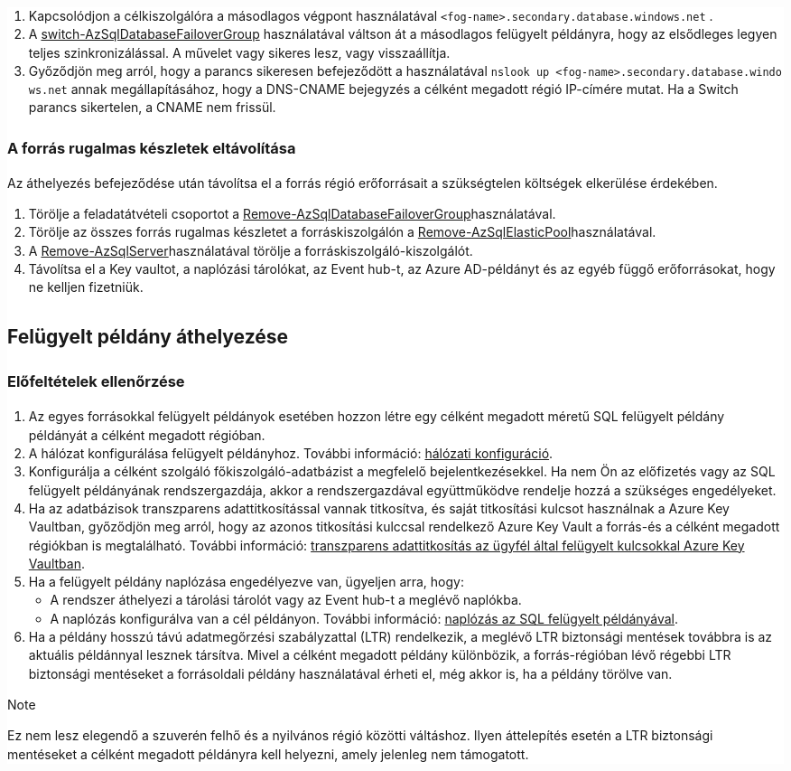 1. Kapcsolódjon a célkiszolgálóra a másodlagos végpont használatával `<fog-name>.secondary.database.windows.net` .
1. A [switch-AzSqlDatabaseFailoverGroup](/powershell/module/az.sql/switch-azsqldatabasefailovergroup) használatával váltson át a másodlagos felügyelt példányra, hogy az elsődleges legyen teljes szinkronizálással. A művelet vagy sikeres lesz, vagy visszaállítja.
1. Győződjön meg arról, hogy a parancs sikeresen befejeződött a használatával `nslook up <fog-name>.secondary.database.windows.net` annak megállapításához, hogy a DNS-CNAME bejegyzés a célként megadott régió IP-címére mutat. Ha a Switch parancs sikertelen, a CNAME nem frissül.

### <a name="remove-the-source-elastic-pools"></a>A forrás rugalmas készletek eltávolítása

Az áthelyezés befejeződése után távolítsa el a forrás régió erőforrásait a szükségtelen költségek elkerülése érdekében.

1. Törölje a feladatátvételi csoportot a [Remove-AzSqlDatabaseFailoverGroup](/powershell/module/az.sql/remove-azsqldatabasefailovergroup)használatával.
1. Törölje az összes forrás rugalmas készletet a forráskiszolgálón a [Remove-AzSqlElasticPool](/powershell/module/az.sql/remove-azsqlelasticpool)használatával.
1. A [Remove-AzSqlServer](/powershell/module/az.sql/remove-azsqlserver)használatával törölje a forráskiszolgáló-kiszolgálót.
1. Távolítsa el a Key vaultot, a naplózási tárolókat, az Event hub-t, az Azure AD-példányt és az egyéb függő erőforrásokat, hogy ne kelljen fizetniük.

## <a name="move-a-managed-instance"></a>Felügyelt példány áthelyezése

### <a name="verify-prerequisites"></a>Előfeltételek ellenőrzése

1. Az egyes forrásokkal felügyelt példányok esetében hozzon létre egy célként megadott méretű SQL felügyelt példány példányát a célként megadott régióban.  
1. A hálózat konfigurálása felügyelt példányhoz. További információ: [hálózati konfiguráció](../managed-instance/how-to-content-reference-guide.md#network-configuration).
1. Konfigurálja a célként szolgáló főkiszolgáló-adatbázist a megfelelő bejelentkezésekkel. Ha nem Ön az előfizetés vagy az SQL felügyelt példányának rendszergazdája, akkor a rendszergazdával együttműködve rendelje hozzá a szükséges engedélyeket.
1. Ha az adatbázisok transzparens adattitkosítással vannak titkosítva, és saját titkosítási kulcsot használnak a Azure Key Vaultban, győződjön meg arról, hogy az azonos titkosítási kulccsal rendelkező Azure Key Vault a forrás-és a célként megadott régiókban is megtalálható. További információ: [transzparens adattitkosítás az ügyfél által felügyelt kulcsokkal Azure Key Vaultban](transparent-data-encryption-byok-overview.md).
1. Ha a felügyelt példány naplózása engedélyezve van, ügyeljen arra, hogy:
    - A rendszer áthelyezi a tárolási tárolót vagy az Event hub-t a meglévő naplókba.
    - A naplózás konfigurálva van a cél példányon. További információ: [naplózás az SQL felügyelt példányával](../managed-instance/auditing-configure.md).
1. Ha a példány hosszú távú adatmegőrzési szabályzattal (LTR) rendelkezik, a meglévő LTR biztonsági mentések továbbra is az aktuális példánnyal lesznek társítva. Mivel a célként megadott példány különbözik, a forrás-régióban lévő régebbi LTR biztonsági mentéseket a forrásoldali példány használatával érheti el, még akkor is, ha a példány törölve van.

  > [!NOTE]
  > Ez nem lesz elegendő a szuverén felhő és a nyilvános régió közötti váltáshoz. Ilyen áttelepítés esetén a LTR biztonsági mentéseket a célként megadott példányra kell helyezni, amely jelenleg nem támogatott.
